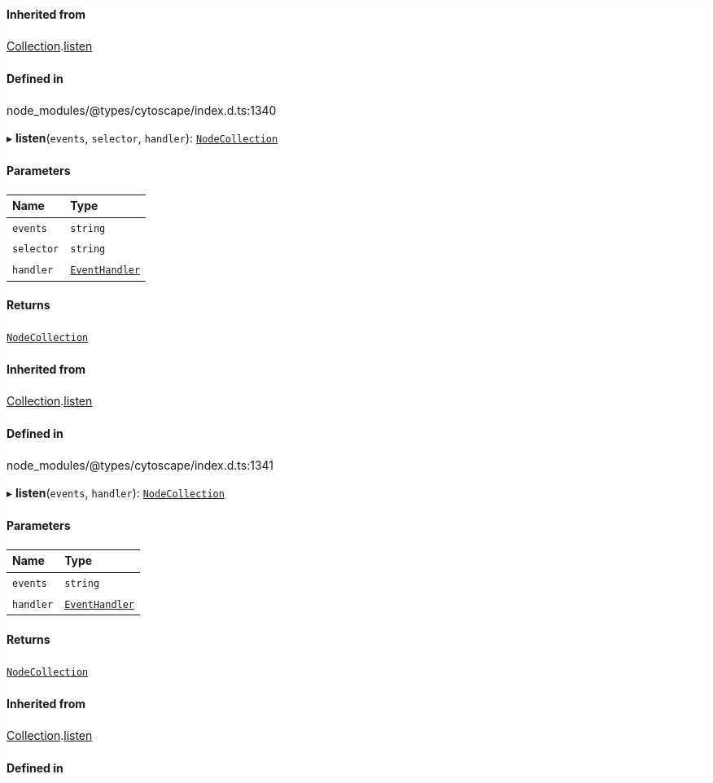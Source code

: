 #### Inherited from

[Collection](components_ClusterNodeContainer._internal_.Collection.md).[listen](components_ClusterNodeContainer._internal_.Collection.md#listen)

#### Defined in

node_modules/@types/cytoscape/index.d.ts:1340

▸ **listen**(`events`, `selector`, `handler`): [`NodeCollection`](components_ClusterNodeContainer._internal_.NodeCollection.md)

#### Parameters

| Name | Type |
| :------ | :------ |
| `events` | `string` |
| `selector` | `string` |
| `handler` | [`EventHandler`](../modules/components_ClusterNodeContainer._internal_.md#eventhandler) |

#### Returns

[`NodeCollection`](components_ClusterNodeContainer._internal_.NodeCollection.md)

#### Inherited from

[Collection](components_ClusterNodeContainer._internal_.Collection.md).[listen](components_ClusterNodeContainer._internal_.Collection.md#listen)

#### Defined in

node_modules/@types/cytoscape/index.d.ts:1341

▸ **listen**(`events`, `handler`): [`NodeCollection`](components_ClusterNodeContainer._internal_.NodeCollection.md)

#### Parameters

| Name | Type |
| :------ | :------ |
| `events` | `string` |
| `handler` | [`EventHandler`](../modules/components_ClusterNodeContainer._internal_.md#eventhandler) |

#### Returns

[`NodeCollection`](components_ClusterNodeContainer._internal_.NodeCollection.md)

#### Inherited from

[Collection](components_ClusterNodeContainer._internal_.Collection.md).[listen](components_ClusterNodeContainer._internal_.Collection.md#listen)

#### Defined in
